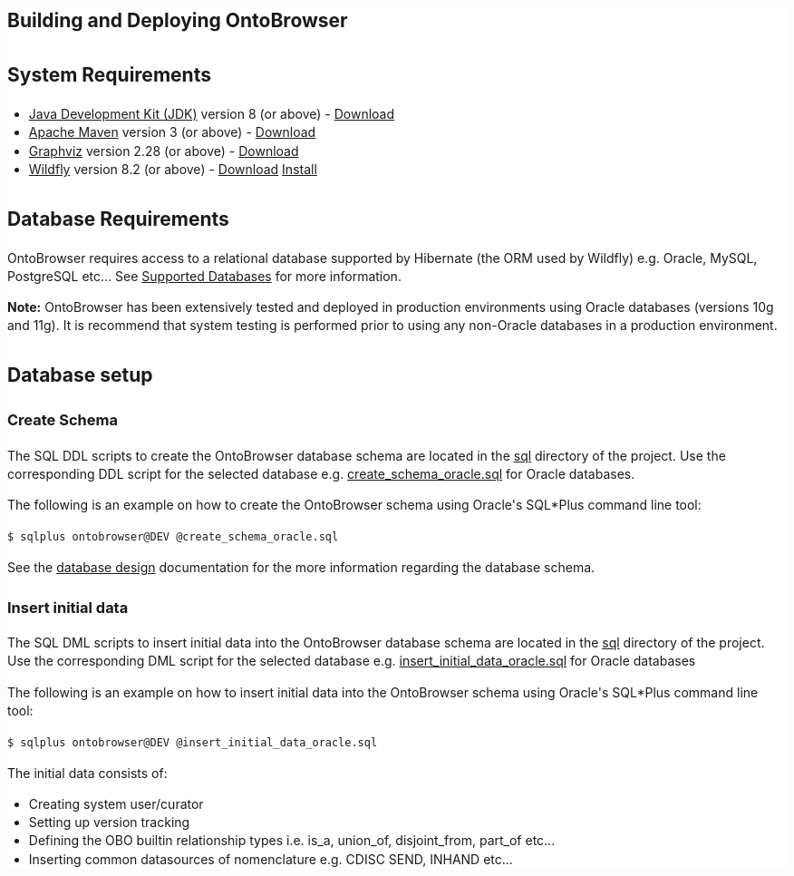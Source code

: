Building and Deploying OntoBrowser
---
## System Requirements
* [Java Development Kit (JDK)](http://www.oracle.com/technetwork/java/javase/overview/) version 8 (or above) - [Download](http://www.oracle.com/technetwork/java/javase/downloads/)
* [Apache Maven](http://maven.apache.org) version 3 (or above) - [Download](http://maven.apache.org/download.cgi)
* [Graphviz](http://www.graphviz.org) version 2.28 (or above) - [Download](http://www.graphviz.org/Download.php)
* [Wildfly](http://wildfly.org) version 8.2 (or above) - [Download](http://wildfly.org/downloads/) [Install](https://docs.jboss.org/author/display/WFLY8/Getting+Started+Guide)

## Database Requirements
OntoBrowser requires access to a relational database supported by Hibernate (the ORM used by Wildfly) e.g. Oracle, MySQL, PostgreSQL etc... See [Supported Databases](https://developer.jboss.org/wiki/SupportedDatabases2) for more information.

**Note:** OntoBrowser has been extensively tested and deployed in production environments using Oracle databases (versions 10g and 11g). It is recommend that system testing is performed prior to using any non-Oracle databases in a production environment.

## Database setup
### Create Schema
The SQL DDL scripts to create the OntoBrowser database schema are located in the [sql](../sql) directory of the project. Use the corresponding DDL script for the selected database e.g. [create_schema_oracle.sql](../sql/create_schema_oracle.sql) for Oracle databases.

The following is an example on how to create the OntoBrowser schema using Oracle's SQL*Plus command line tool:

```bash
$ sqlplus ontobrowser@DEV @create_schema_oracle.sql
```

See the [database design](./database_design.pdf) documentation for the more information regarding the database schema. 

### Insert initial data
The SQL DML scripts to insert initial data into the OntoBrowser database schema are located in the [sql](../sql) directory of the project. Use the corresponding DML script for the selected database e.g. [insert_initial_data_oracle.sql](../sql/insert_initial_data_oracle.sql) for Oracle databases

The following is an example on how to insert initial data into the OntoBrowser schema using Oracle's SQL*Plus command line tool:

```bash
$ sqlplus ontobrowser@DEV @insert_initial_data_oracle.sql
```

The initial data consists of:

* Creating system user/curator
* Setting up version tracking
* Defining the OBO builtin relationship types i.e. is_a, union_of, disjoint_from, part_of etc...
* Inserting common datasources of nomenclature e.g. CDISC SEND, INHAND etc...
